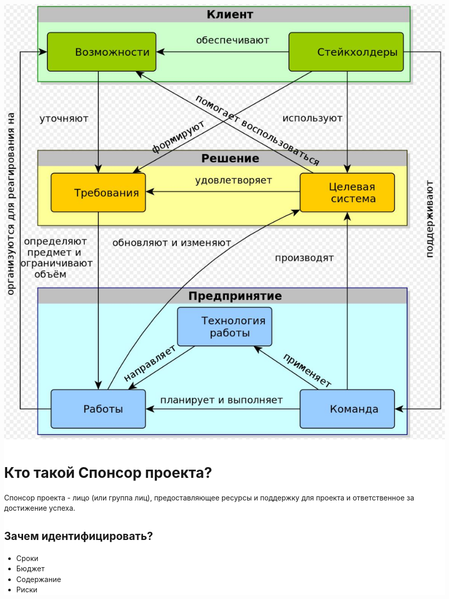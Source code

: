 ![Стейкхолдеры](.pictures/009.JPG)

# Кто такой Спонсор проекта?

Спонсор проекта - лицо (или группа лиц), предоставляющее ресурсы и поддержку для проекта и ответственное за достижение успеха.

## Зачем идентифицировать?
+ Сроки
+ Бюджет
+ Содержание
+ Риски

